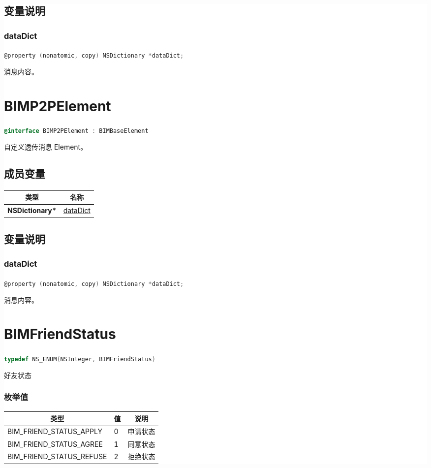 ## 变量说明
<span id="BIMCustomElement-datadict"></span>
### dataDict
```objectivec
@property (nonatomic, copy) NSDictionary *dataDict;
```
消息内容。



# BIMP2PElement
```objectivec
@interface BIMP2PElement : BIMBaseElement
```

自定义透传消息 Element。


## 成员变量
| 类型 | 名称 |
| --- | --- |
| **NSDictionary*** | [dataDict](#BIMP2PElement-datadict) |

## 变量说明
<span id="BIMP2PElement-datadict"></span>
### dataDict
```objectivec
@property (nonatomic, copy) NSDictionary *dataDict;
```
消息内容。



# BIMFriendStatus
```objectivec
typedef NS_ENUM(NSInteger, BIMFriendStatus)
```

好友状态


### 枚举值
| 类型 | 值 | 说明 |
| --- | --- | --- |
| BIM_FRIEND_STATUS_APPLY | 0 | 申请状态 |
| BIM_FRIEND_STATUS_AGREE | 1 | 同意状态 |
| BIM_FRIEND_STATUS_REFUSE | 2 | 拒绝状态 |
